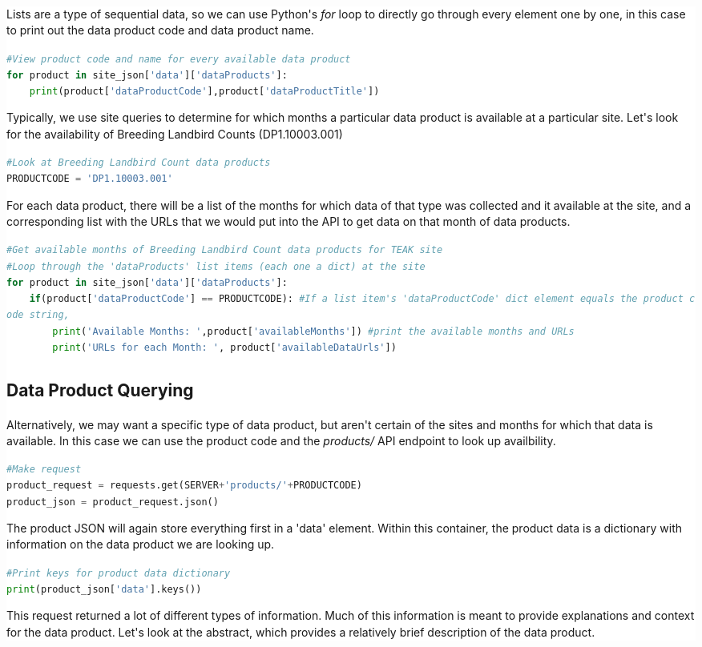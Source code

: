 Lists are a type of sequential data, so we can use Python's *for* loop to directly go through every element one by one, in this case to print out the data product code and data product name.


```python
#View product code and name for every available data product
for product in site_json['data']['dataProducts']:
    print(product['dataProductCode'],product['dataProductTitle'])
```

Typically, we use site queries to determine for which months a particular data product is available at a particular site. Let's look for the availability of Breeding Landbird Counts (DP1.10003.001)


```python
#Look at Breeding Landbird Count data products
PRODUCTCODE = 'DP1.10003.001'
```

For each data product, there will be a list of the months for which data of that type was collected and it available at the site, and a corresponding list with the URLs that we would put into the API to get data on that month of data products.


```python
#Get available months of Breeding Landbird Count data products for TEAK site
#Loop through the 'dataProducts' list items (each one a dict) at the site
for product in site_json['data']['dataProducts']: 
    if(product['dataProductCode'] == PRODUCTCODE): #If a list item's 'dataProductCode' dict element equals the product code string,
        print('Available Months: ',product['availableMonths']) #print the available months and URLs
        print('URLs for each Month: ', product['availableDataUrls'])
```

## Data Product Querying

Alternatively, we may want a specific type of data product, but aren't certain of the sites and months for which that data is available. In this case we can use the product code and the *products/* API endpoint to look up availbility.


```python
#Make request
product_request = requests.get(SERVER+'products/'+PRODUCTCODE)
product_json = product_request.json()
```

The product JSON will again store everything first in a 'data' element. Within this container, the product data is a dictionary with information on the data product we are looking up.


```python
#Print keys for product data dictionary
print(product_json['data'].keys())
```

This request returned a lot of different types of information. Much of this information is meant to provide explanations and context for the data product. Let's look at the abstract, which provides a relatively brief description of the data product.
